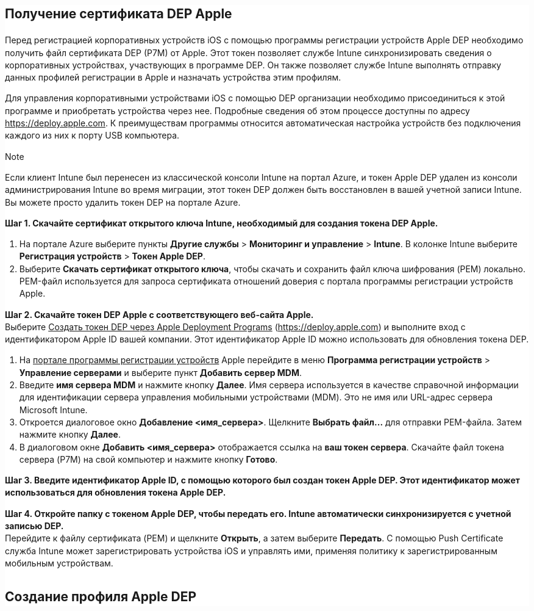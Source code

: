 ## <a name="get-the-apple-dep-certificate"></a>Получение сертификата DEP Apple
Перед регистрацией корпоративных устройств iOS с помощью программы регистрации устройств Apple DEP необходимо получить файл сертификата DEP (P7M) от Apple. Этот токен позволяет службе Intune синхронизировать сведения о корпоративных устройствах, участвующих в программе DEP. Он также позволяет службе Intune выполнять отправку данных профилей регистрации в Apple и назначать устройства этим профилям.

Для управления корпоративными устройствами iOS с помощью DEP организации необходимо присоединиться к этой программе и приобретать устройства через нее. Подробные сведения об этом процессе доступны по адресу https://deploy.apple.com. К преимуществам программы относится автоматическая настройка устройств без подключения каждого из них к порту USB компьютера.

> [!NOTE]
> Если клиент Intune был перенесен из классической консоли Intune на портал Azure, и токен Apple DEP удален из консоли администрирования Intune во время миграции, этот токен DEP должен быть восстановлен в вашей учетной записи Intune. Вы можете просто удалить токен DEP на портале Azure.

**Шаг 1. Скачайте сертификат открытого ключа Intune, необходимый для создания токена DEP Apple.**<br>
1. На портале Azure выберите пункты **Другие службы** > **Мониторинг и управление** > **Intune**. В колонке Intune выберите **Регистрация устройств** > **Токен Apple DEP**.
2. Выберите **Скачать сертификат открытого ключа**, чтобы скачать и сохранить файл ключа шифрования (PEM) локально. PEM-файл используется для запроса сертификата отношений доверия с портала программы регистрации устройств Apple.

**Шаг 2. Скачайте токен DEP Apple с соответствующего веб-сайта Apple.**<br>
Выберите [Создать токен DEP через Apple Deployment Programs](https://deploy.apple.com) (https://deploy.apple.com) и выполните вход с идентификатором Apple ID вашей компании. Этот идентификатор Apple ID можно использовать для обновления токена DEP.

   1.  На [портале программы регистрации устройств](https://deploy.apple.com) Apple перейдите в меню **Программа регистрации устройств** &gt; **Управление серверами** и выберите пункт **Добавить сервер MDM**.
   2.  Введите **имя сервера MDM** и нажмите кнопку **Далее**. Имя сервера используется в качестве справочной информации для идентификации сервера управления мобильными устройствами (MDM). Это не имя или URL-адрес сервера Microsoft Intune.
   3.  Откроется диалоговое окно **Добавление &lt;имя_сервера&gt;**. Щелкните **Выбрать файл...** для отправки PEM-файла. Затем нажмите кнопку **Далее**.
   4.  В диалоговом окне **Добавить &lt;имя_сервера&gt;** отображается ссылка на **ваш токен сервера**. Скачайте файл токена сервера (P7M) на свой компьютер и нажмите кнопку **Готово**.

**Шаг 3. Введите идентификатор Apple ID, с помощью которого был создан токен Apple DEP. Этот идентификатор может использоваться для обновления токена Apple DEP.**

**Шаг 4. Откройте папку с токеном Apple DEP, чтобы передать его. Intune автоматически синхронизируется с учетной записью DEP.**<br>
Перейдите к файлу сертификата (PEM) и щелкните **Открыть**, а затем выберите **Передать**. С помощью Push Certificate служба Intune может зарегистрировать устройства iOS и управлять ими, применяя политику к зарегистрированным мобильным устройствам.

## <a name="create-an-apple-dep-profile"></a>Создание профиля Apple DEP
